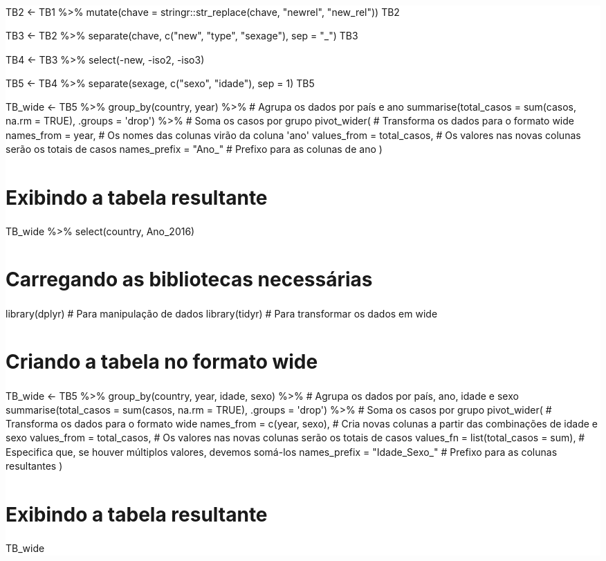 
TB2 <- TB1 %>% 
  mutate(chave = stringr::str_replace(chave, "newrel", "new_rel"))
TB2

TB3 <- TB2 %>% 
  separate(chave, c("new", "type", "sexage"), 
           sep = "_")
TB3

TB4 <- TB3 %>% 
  select(-new, -iso2, -iso3)

TB5 <- TB4 %>% 
  separate(sexage, c("sexo", "idade"), sep = 1)
TB5

TB_wide <- TB5 %>%
  group_by(country, year) %>%            # Agrupa os dados por país e ano
  summarise(total_casos = sum(casos, na.rm = TRUE), .groups = 'drop') %>%  # Soma os casos por grupo
  pivot_wider(                       # Transforma os dados para o formato wide
    names_from = year,               # Os nomes das colunas virão da coluna 'ano'
    values_from = total_casos,      # Os valores nas novas colunas serão os totais de casos
    names_prefix = "Ano_"            # Prefixo para as colunas de ano
  )

# Exibindo a tabela resultante
TB_wide %>% 
  select(country, Ano_2016)


# Carregando as bibliotecas necessárias
library(dplyr)      # Para manipulação de dados
library(tidyr)      # Para transformar os dados em wide

# Criando a tabela no formato wide
TB_wide <- TB5 %>%
  group_by(country, year, idade, sexo) %>%  # Agrupa os dados por país, ano, idade e sexo
  summarise(total_casos = sum(casos, na.rm = TRUE), .groups = 'drop') %>%  # Soma os casos por grupo
  pivot_wider(                        # Transforma os dados para o formato wide
    names_from = c(year, sexo),     # Cria novas colunas a partir das combinações de idade e sexo
    values_from = total_casos,        # Os valores nas novas colunas serão os totais de casos
    values_fn = list(total_casos = sum),  # Especifica que, se houver múltiplos valores, devemos somá-los
    names_prefix = "Idade_Sexo_"       # Prefixo para as colunas resultantes
  )

# Exibindo a tabela resultante
TB_wide



